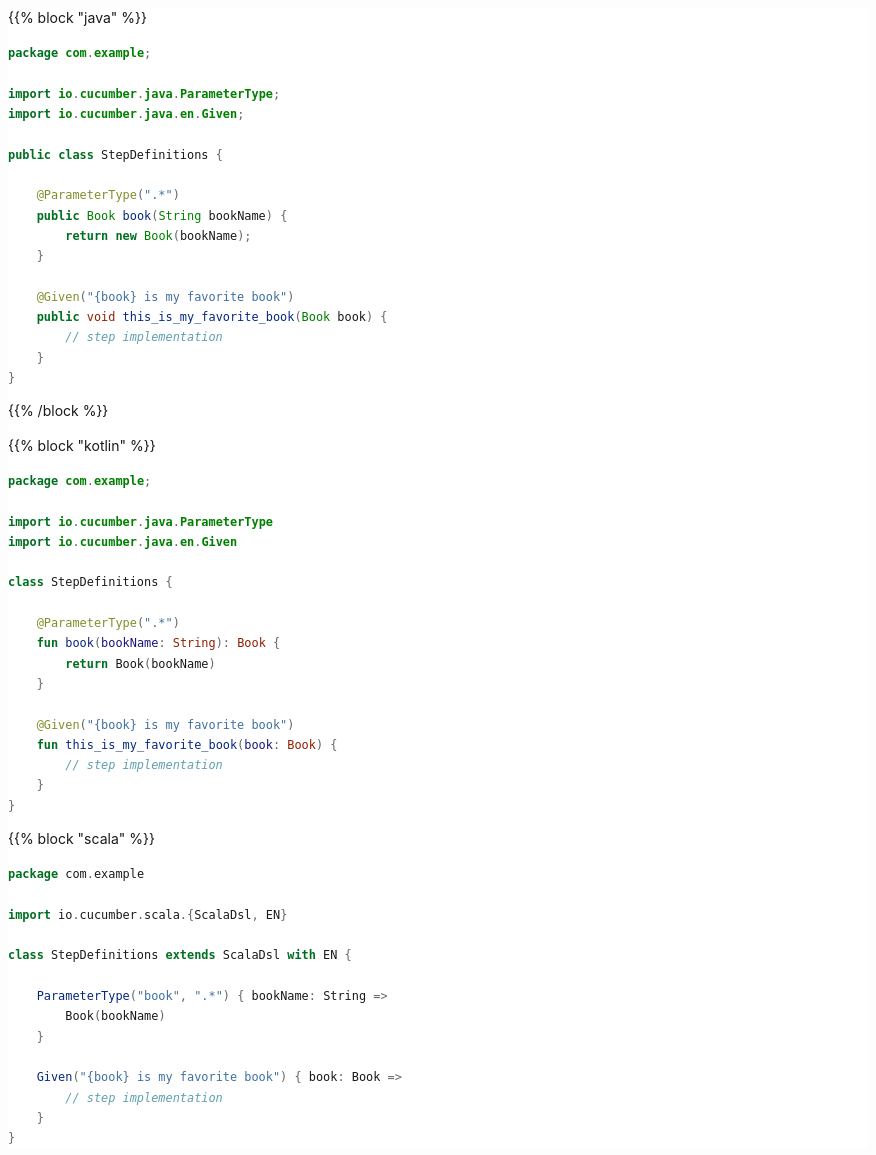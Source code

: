 {{% block "java" %}}

```java
package com.example;

import io.cucumber.java.ParameterType;
import io.cucumber.java.en.Given;

public class StepDefinitions {

    @ParameterType(".*")
    public Book book(String bookName) {
    	return new Book(bookName);
    }	

    @Given("{book} is my favorite book")
    public void this_is_my_favorite_book(Book book) {
        // step implementation
    }
}
```

{{% /block %}}

{{% block "kotlin" %}}

```kotlin
package com.example;

import io.cucumber.java.ParameterType
import io.cucumber.java.en.Given

class StepDefinitions {

    @ParameterType(".*")
    fun book(bookName: String): Book {
        return Book(bookName)
    }

    @Given("{book} is my favorite book")
    fun this_is_my_favorite_book(book: Book) {
        // step implementation
    }
}
```

{{% block "scala" %}}

```scala
package com.example

import io.cucumber.scala.{ScalaDsl, EN}

class StepDefinitions extends ScalaDsl with EN {

    ParameterType("book", ".*") { bookName: String =>
        Book(bookName)
    }

    Given("{book} is my favorite book") { book: Book =>
        // step implementation
    }
}
```
